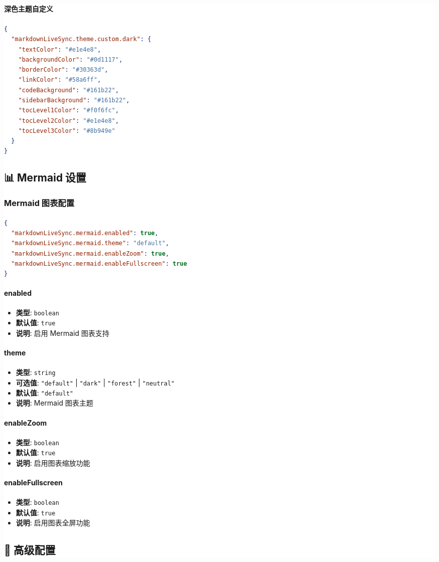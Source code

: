 #### 深色主题自定义
```json
{
  "markdownLiveSync.theme.custom.dark": {
    "textColor": "#e1e4e8",
    "backgroundColor": "#0d1117",
    "borderColor": "#30363d",
    "linkColor": "#58a6ff",
    "codeBackground": "#161b22",
    "sidebarBackground": "#161b22",
    "tocLevel1Color": "#f0f6fc",
    "tocLevel2Color": "#e1e4e8",
    "tocLevel3Color": "#8b949e"
  }
}
```

## 📊 Mermaid 设置

### Mermaid 图表配置
```json
{
  "markdownLiveSync.mermaid.enabled": true,
  "markdownLiveSync.mermaid.theme": "default",
  "markdownLiveSync.mermaid.enableZoom": true,
  "markdownLiveSync.mermaid.enableFullscreen": true
}
```

#### enabled
- **类型**: `boolean`
- **默认值**: `true`
- **说明**: 启用 Mermaid 图表支持

#### theme
- **类型**: `string`
- **可选值**: `"default"` | `"dark"` | `"forest"` | `"neutral"`
- **默认值**: `"default"`
- **说明**: Mermaid 图表主题

#### enableZoom
- **类型**: `boolean`
- **默认值**: `true`
- **说明**: 启用图表缩放功能

#### enableFullscreen
- **类型**: `boolean`
- **默认值**: `true`
- **说明**: 启用图表全屏功能

## 🔧 高级配置
